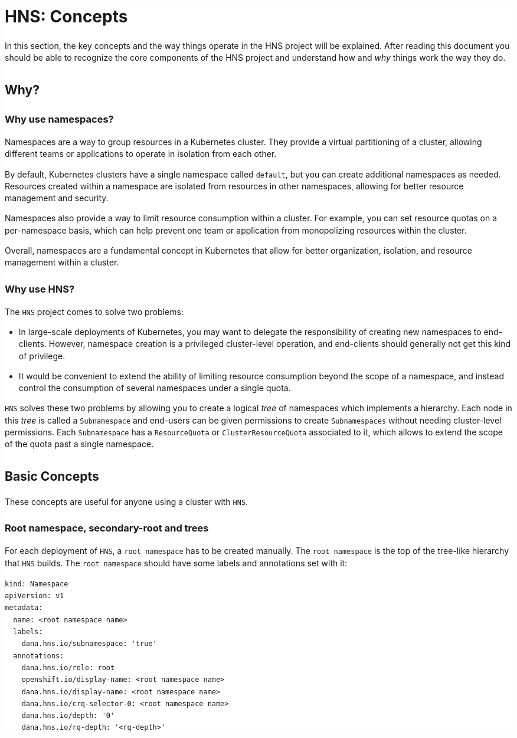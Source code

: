 # HNS: Concepts

In this section, the key concepts and the way things operate in the HNS project will be explained. After reading this document you should be able to recognize the core components of the HNS project and understand how and _why_ things work the way they do.

## Why?
### Why use namespaces?

Namespaces are a way to group resources in a Kubernetes cluster. They provide a virtual partitioning of a cluster, allowing different teams or applications to operate in isolation from each other.

By default, Kubernetes clusters have a single namespace called `default`, but you can create additional namespaces as needed. Resources created within a namespace are isolated from resources in other namespaces, allowing for better resource management and security.

Namespaces also provide a way to limit resource consumption within a cluster. For example, you can set resource quotas on a per-namespace basis, which can help prevent one team or application from monopolizing resources within the cluster.

Overall, namespaces are a fundamental concept in Kubernetes that allow for better organization, isolation, and resource management within a cluster.

### Why use HNS?
The `HNS` project comes to solve two problems:

- In large-scale deployments of Kubernetes, you may want to delegate the responsibility of creating new namespaces to end-clients. However, namespace creation is a privileged cluster-level operation, and end-clients should generally not get this kind of privilege.

- It would be convenient to extend the ability of limiting resource consumption beyond the scope of a namespace, and instead control the consumption of several namespaces under a single quota.

`HNS` solves these two problems by allowing you to create a logical _tree_ of namespaces which implements a hierarchy. Each node in this _tree_ is called a `Subnamespace` and end-users can be given permissions to create `Subnamespaces` without needing cluster-level permissions. Each `Subnamespace` has a `ResourceQuota` or `ClusterResourceQuota` associated to it, which allows to extend the scope of the quota past a single namespace.

## Basic Concepts
These concepts are useful for anyone using a cluster with `HNS`.

### Root namespace, secondary-root and trees
For each deployment of `HNS`, a `root namespace` has to be created manually. The `root namespace` is the top of the tree-like hierarchy that `HNS` builds. The `root namespace` should have some labels and annotations set with it:

```
kind: Namespace
apiVersion: v1
metadata:
  name: <root namespace name>
  labels:
    dana.hns.io/subnamespace: 'true'
  annotations:
    dana.hns.io/role: root
    openshift.io/display-name: <root namespace name>
    dana.hns.io/display-name: <root namespace name>
    dana.hns.io/crq-selector-0: <root namespace name>
    dana.hns.io/depth: '0'
    dana.hns.io/rq-depth: '<rq-depth>'
```
